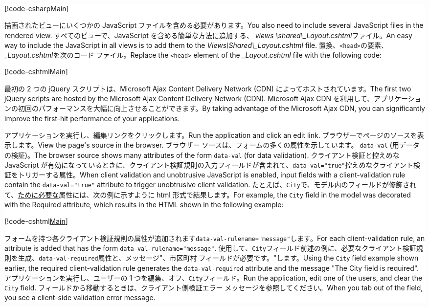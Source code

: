 [!code-csharp[Main](creating-a-mvc-3-application-with-razor-and-unobtrusive-javascript/samples/sample13.cs)]

<span data-ttu-id="c9a1e-203">描画されたビューにいくつかの JavaScript ファイルを含める必要があります。</span><span class="sxs-lookup"><span data-stu-id="c9a1e-203">You also need to include several JavaScript files in the rendered view.</span></span> <span data-ttu-id="c9a1e-204">すべてのビューで、JavaScript を含める簡単な方法に追加する、 *views \shared\\_Layout.cshtml*ファイル。</span><span class="sxs-lookup"><span data-stu-id="c9a1e-204">An easy way to include the JavaScript in all views is to add them to the *Views\Shared\\_Layout.cshtml* file.</span></span> <span data-ttu-id="c9a1e-205">置換、`<head>`の要素、  *\_Layout.cshtml*を次のコード ファイル。</span><span class="sxs-lookup"><span data-stu-id="c9a1e-205">Replace the `<head>` element of the *\_Layout.cshtml* file with the following code:</span></span>

[!code-cshtml[Main](creating-a-mvc-3-application-with-razor-and-unobtrusive-javascript/samples/sample14.cshtml)]

<span data-ttu-id="c9a1e-206">最初の 2 つの jQuery スクリプトは、Microsoft Ajax Content Delivery Network (CDN) によってホストされています。</span><span class="sxs-lookup"><span data-stu-id="c9a1e-206">The first two jQuery scripts are hosted by the Microsoft Ajax Content Delivery Network (CDN).</span></span> <span data-ttu-id="c9a1e-207">Microsoft Ajax CDN を利用して、アプリケーションの初回のパフォーマンスを大幅に向上させることができます。</span><span class="sxs-lookup"><span data-stu-id="c9a1e-207">By taking advantage of the Microsoft Ajax CDN, you can significantly improve the first-hit performance of your applications.</span></span>

<span data-ttu-id="c9a1e-208">アプリケーションを実行し、編集リンクをクリックします。</span><span class="sxs-lookup"><span data-stu-id="c9a1e-208">Run the application and click an edit link.</span></span> <span data-ttu-id="c9a1e-209">ブラウザーでページのソースを表示します。</span><span class="sxs-lookup"><span data-stu-id="c9a1e-209">View the page's source in the browser.</span></span> <span data-ttu-id="c9a1e-210">ブラウザー ソースは、フォームの多くの属性を示しています。 `data-val` (用データの検証)。</span><span class="sxs-lookup"><span data-stu-id="c9a1e-210">The browser source shows many attributes of the form `data-val` (for data validation).</span></span> <span data-ttu-id="c9a1e-211">クライアント検証と控えめな JavaScript が有効になっているときに、クライアント検証規則の入力フィールドが含まれて、`data-val="true"`控えめなクライアント検証をトリガーする属性。</span><span class="sxs-lookup"><span data-stu-id="c9a1e-211">When client validation and unobtrusive JavaScript is enabled, input fields with a client-validation rule contain the `data-val="true"` attribute to trigger unobtrusive client validation.</span></span> <span data-ttu-id="c9a1e-212">たとえば、`City`で、モデル内のフィールドが修飾されて、[ために必要な](https://msdn.microsoft.com/library/system.componentmodel.dataannotations.requiredattribute.aspx)属性には、次の例に示すように html 形式で結果します。</span><span class="sxs-lookup"><span data-stu-id="c9a1e-212">For example, the `City` field in the model was decorated with the [Required](https://msdn.microsoft.com/library/system.componentmodel.dataannotations.requiredattribute.aspx) attribute, which results in the HTML shown in the following example:</span></span>

[!code-cshtml[Main](creating-a-mvc-3-application-with-razor-and-unobtrusive-javascript/samples/sample15.cshtml)]

<span data-ttu-id="c9a1e-213">フォームを持つ各クライアント検証規則の属性が追加されます`data-val-rulename="message"`します。</span><span class="sxs-lookup"><span data-stu-id="c9a1e-213">For each client-validation rule, an attribute is added that has the form `data-val-rulename="message"`.</span></span> <span data-ttu-id="c9a1e-214">使用して、`City`フィールド前述の例に、必要なクライアント検証規則を生成、`data-val-required`属性と、メッセージ&quot;、市区町村 フィールドが必要です。&quot;します。</span><span class="sxs-lookup"><span data-stu-id="c9a1e-214">Using the `City` field example shown earlier, the required client-validation rule generates the `data-val-required` attribute and the message &quot;The City field is required&quot;.</span></span> <span data-ttu-id="c9a1e-215">アプリケーションを実行し、ユーザーの 1 つを編集、オフ、`City`フィールド。</span><span class="sxs-lookup"><span data-stu-id="c9a1e-215">Run the application, edit one of the users, and clear the `City` field.</span></span> <span data-ttu-id="c9a1e-216">フィールドから移動するときは、クライアント側検証エラー メッセージを参照してください。</span><span class="sxs-lookup"><span data-stu-id="c9a1e-216">When you tab out of the field, you see a client-side validation error message.</span></span>
